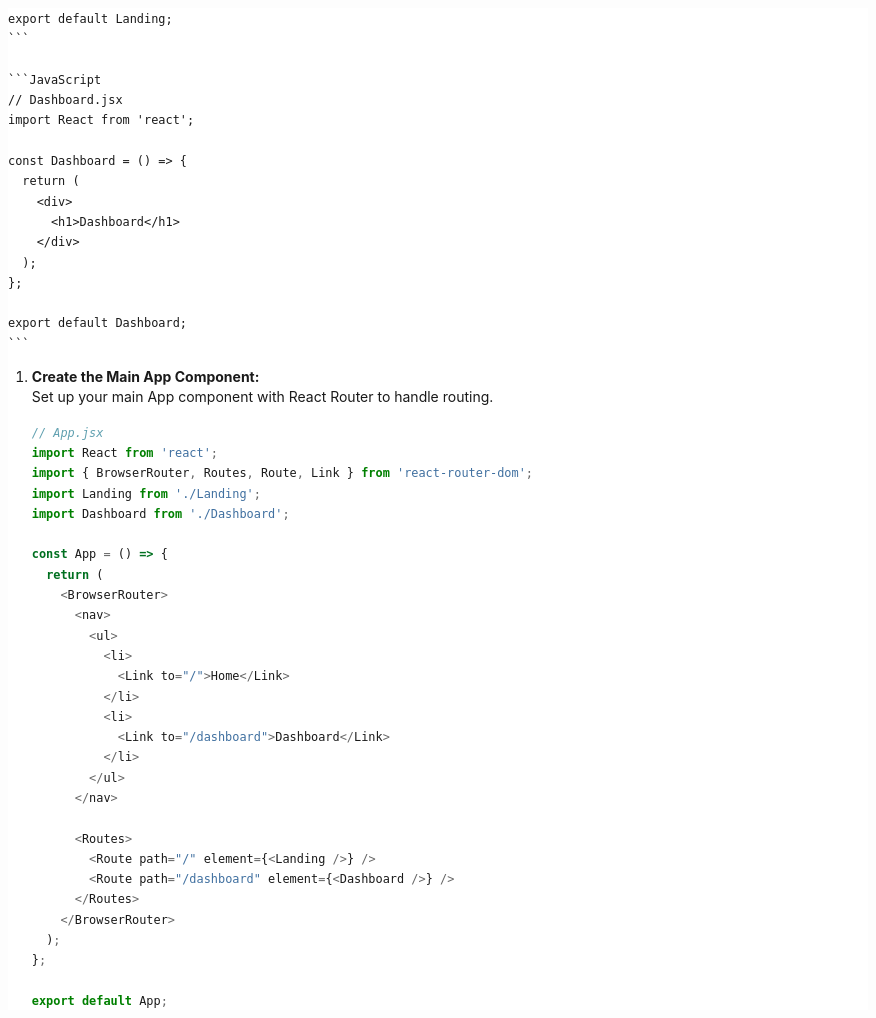     export default Landing;
    ```
    
    ```JavaScript
    // Dashboard.jsx
    import React from 'react';
    
    const Dashboard = () => {
      return (
        <div>
          <h1>Dashboard</h1>
        </div>
      );
    };
    
    export default Dashboard;
    ```
    

  

1. **Create the Main App Component:**  
    Set up your main App component with React Router to handle routing.  
    
    ```JavaScript
    // App.jsx
    import React from 'react';
    import { BrowserRouter, Routes, Route, Link } from 'react-router-dom';
    import Landing from './Landing';
    import Dashboard from './Dashboard';
    
    const App = () => {
      return (
        <BrowserRouter>
          <nav>
            <ul>
              <li>
                <Link to="/">Home</Link>
              </li>
              <li>
                <Link to="/dashboard">Dashboard</Link>
              </li>
            </ul>
          </nav>
    
          <Routes>
            <Route path="/" element={<Landing />} />
            <Route path="/dashboard" element={<Dashboard />} />
          </Routes>
        </BrowserRouter>
      );
    };
    
    export default App;
    ```
    
